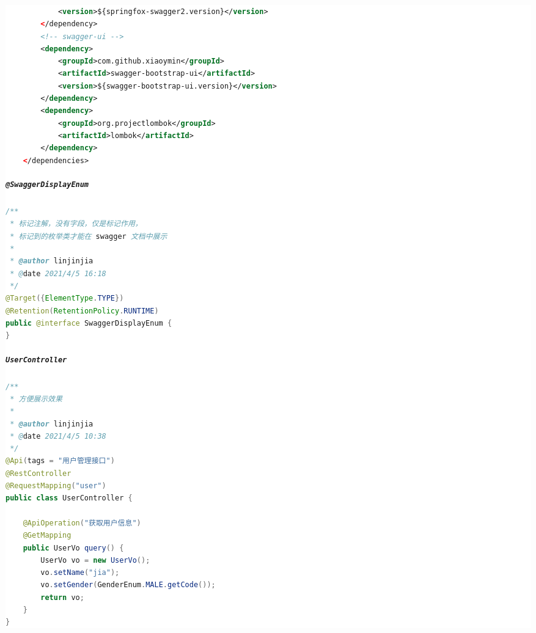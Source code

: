```xml
            <version>${springfox-swagger2.version}</version>
        </dependency>
        <!-- swagger-ui -->
        <dependency>
            <groupId>com.github.xiaoymin</groupId>
            <artifactId>swagger-bootstrap-ui</artifactId>
            <version>${swagger-bootstrap-ui.version}</version>
        </dependency>
        <dependency>
            <groupId>org.projectlombok</groupId>
            <artifactId>lombok</artifactId>
        </dependency>
    </dependencies>
```



##### `@SwaggerDisplayEnum`

```java
/**
 * 标记注解，没有字段，仅是标记作用，
 * 标记到的枚举类才能在 swagger 文档中展示
 *
 * @author linjinjia
 * @date 2021/4/5 16:18
 */
@Target({ElementType.TYPE})
@Retention(RetentionPolicy.RUNTIME)
public @interface SwaggerDisplayEnum {
}
```

##### `UserController` 

```java
/**
 * 方便展示效果
 * 
 * @author linjinjia
 * @date 2021/4/5 10:38
 */
@Api(tags = "用户管理接口")
@RestController
@RequestMapping("user")
public class UserController {

    @ApiOperation("获取用户信息")
    @GetMapping
    public UserVo query() {
        UserVo vo = new UserVo();
        vo.setName("jia");
        vo.setGender(GenderEnum.MALE.getCode());
        return vo;
    }
}
```
